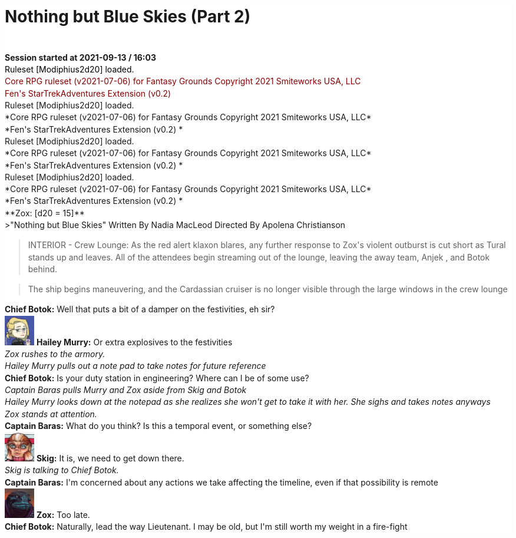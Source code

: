 # Nothing but Blue Skies (Part 2)<br />

<br />
<a name="2021-09-13"></a><b>Session started at 2021-09-13 / 16:03</b>
<br />
<font color="##000000">Ruleset [Modiphius2d20] loaded.</font><br />
<font color="##880000">Core RPG ruleset (v2021-07-06) for Fantasy Grounds
Copyright 2021 Smiteworks USA, LLC</font><br />
<font color="##880000">Fen's StarTrekAdventures Extension (v0.2) </font><br />
Ruleset [Modiphius2d20] loaded.<br />
*Core RPG ruleset (v2021-07-06) for Fantasy Grounds
Copyright 2021 Smiteworks USA, LLC*<br />
*Fen's StarTrekAdventures Extension (v0.2) *<br />
Ruleset [Modiphius2d20] loaded.<br />
*Core RPG ruleset (v2021-07-06) for Fantasy Grounds
Copyright 2021 Smiteworks USA, LLC*<br />
*Fen's StarTrekAdventures Extension (v0.2) *<br />
Ruleset [Modiphius2d20] loaded.<br />
*Core RPG ruleset (v2021-07-06) for Fantasy Grounds
Copyright 2021 Smiteworks USA, LLC*<br />
*Fen's StarTrekAdventures Extension (v0.2) *<br />
**Zox:  [d20 = 15]**<br />
>"Nothing but Blue Skies"
Written By Nadia MacLeod
Directed By Apolena Christianson<br />

>INTERIOR - Crew Lounge: As the red alert klaxon blares, any further response to Zox's violent outburst is cut short as Tural stands up and leaves. All of the attendees begin streaming out of the lounge, leaving the away team, Anjek , and Botok behind.<br />

>The ship begins maneuvering, and the Cardassian cruiser is no longer visible through the large windows in the crew lounge<br />

**Chief Botok:** Well that puts a bit of a damper on the festivities, eh sir?<br />
![](../images/murry.png) **Hailey Murry:** Or extra explosives to the festivities<br />
*Zox rushes to the armory.*<br />
*Hailey Murry pulls out a note pad to take notes for future reference*<br />
**Chief Botok:** Is your duty station in engineering? Where can I be of some use?<br />
*Captain Baras pulls Murry and Zox aside from Skig and Botok*<br />
*Hailey Murry looks down at the notepad as she realizes she won't get to take it with her. She sighs and takes notes anyways*<br />
*Zox stands at attention.*<br />
**Captain Baras:** What do you think? Is this a temporal event, or something else?<br />
![](../images/skig.png) **Skig:** It is, we need to get down there.<br />
*Skig is talking to Chief Botok.*<br />
**Captain Baras:** I'm concerned about any actions we take affecting the timeline, even if that possibility is remote<br />
![](../images/zox.png) **Zox:** Too late.<br />
**Chief Botok:** Naturally, lead the way Lieutenant. I may be old, but I'm still worth my weight in a fire-fight<br />